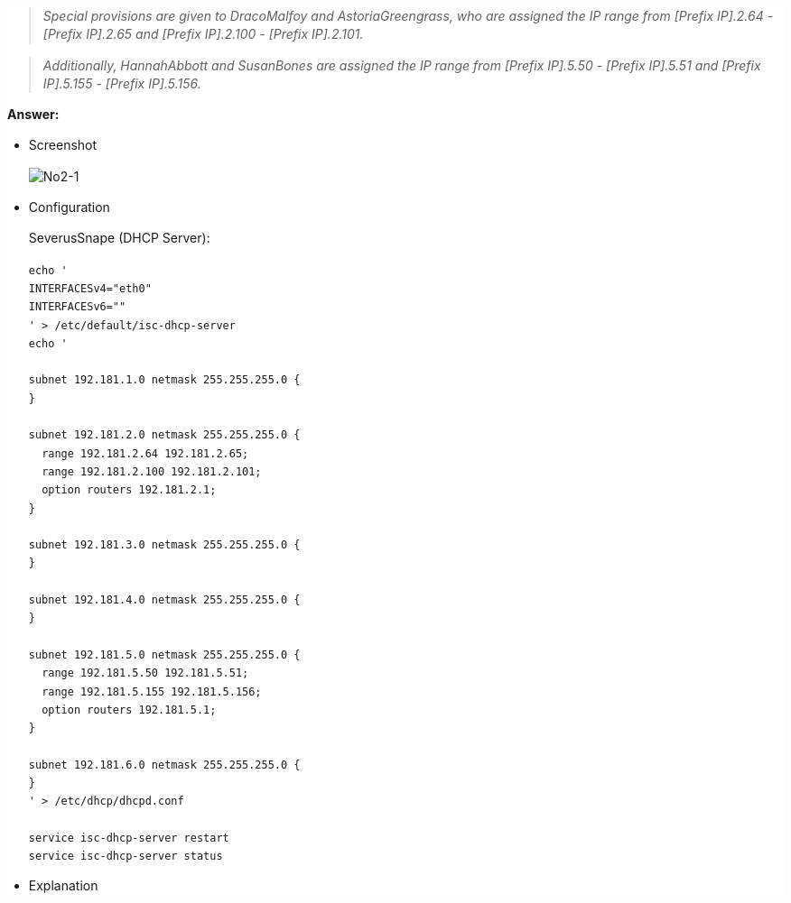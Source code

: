 
> _Special provisions are given to DracoMalfoy and AstoriaGreengrass, who are assigned the IP range from [Prefix IP].2.64 - [Prefix IP].2.65 and [Prefix IP].2.100 - [Prefix IP].2.101._

> _Additionally, HannahAbbott and SusanBones are assigned the IP range from [Prefix IP].5.50 - [Prefix IP].5.51 and [Prefix IP].5.155 - [Prefix IP].5.156._

**Answer:**

- Screenshot

  ![No2-1](https://github.com/user-attachments/assets/bec402d0-f452-4059-9d41-25a171632d5f)


- Configuration

  SeverusSnape (DHCP Server):
  ```
  echo '
  INTERFACESv4="eth0"
  INTERFACESv6=""
  ' > /etc/default/isc-dhcp-server
  echo '

  subnet 192.181.1.0 netmask 255.255.255.0 {
  }

  subnet 192.181.2.0 netmask 255.255.255.0 {
    range 192.181.2.64 192.181.2.65;
    range 192.181.2.100 192.181.2.101;
    option routers 192.181.2.1;
  }

  subnet 192.181.3.0 netmask 255.255.255.0 {
  }

  subnet 192.181.4.0 netmask 255.255.255.0 {
  }

  subnet 192.181.5.0 netmask 255.255.255.0 {
    range 192.181.5.50 192.181.5.51;
    range 192.181.5.155 192.181.5.156;
    option routers 192.181.5.1;
  }

  subnet 192.181.6.0 netmask 255.255.255.0 {
  }
  ' > /etc/dhcp/dhcpd.conf

  service isc-dhcp-server restart
  service isc-dhcp-server status
  ```

- Explanation
